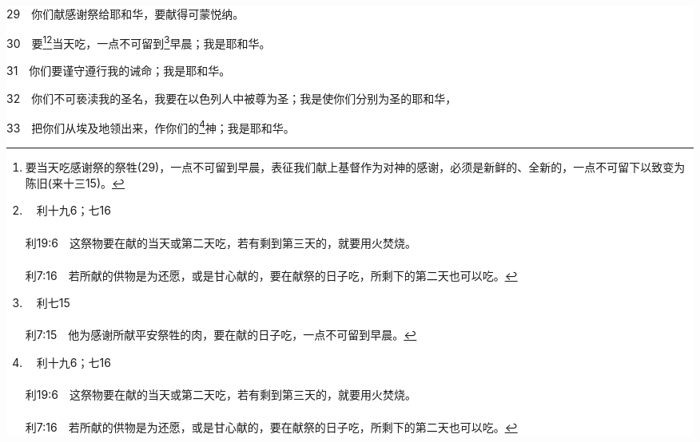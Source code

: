 29　你们献感谢祭给耶和华，要献得可蒙悦纳。

30　要[^1][^a]当天吃，一点不可留到[^b]早晨；我是耶和华。

[^1]:要当天吃感谢祭的祭牲(29)，一点不可留到早晨，表征我们献上基督作为对神的感谢，必须是新鲜的、全新的，一点不可留下以致变为陈旧(来十三15)。

[^a]:　利十九6；七16<br><br>利19:6　这祭物要在献的当天或第二天吃，若有剩到第三天的，就要用火焚烧。<br><br>利7:16　若所献的供物是为还愿，或是甘心献的，要在献祭的日子吃，所剩下的第二天也可以吃。

[^b]:　利七15<br><br>利7:15　他为感谢所献平安祭牲的肉，要在献的日子吃，一点不可留到早晨。

31　你们要谨守遵行我的诫命；我是耶和华。

32　你们不可亵渎我的圣名，我要在以色列人中被尊为圣；我是使你们分别为圣的耶和华，

33　把你们从埃及地领出来，作你们的[^a]神；我是耶和华。

[^a]:　出六7<br><br>出6:7　我要取你们归我作我的百姓，我也要作你们的神。你们要知道我是耶和华你们的神，是把你们从埃及人所加的重担下领出来的。


